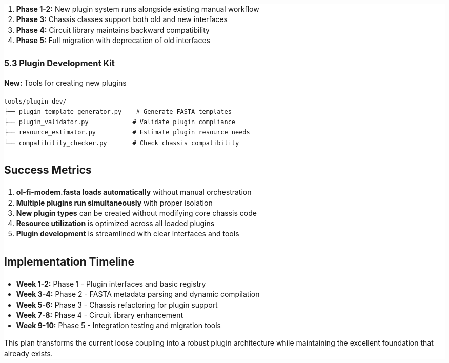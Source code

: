1. **Phase 1-2:** New plugin system runs alongside existing manual workflow
2. **Phase 3:** Chassis classes support both old and new interfaces
3. **Phase 4:** Circuit library maintains backward compatibility
4. **Phase 5:** Full migration with deprecation of old interfaces

### 5.3 Plugin Development Kit
**New:** Tools for creating new plugins

```
tools/plugin_dev/
├── plugin_template_generator.py    # Generate FASTA templates
├── plugin_validator.py            # Validate plugin compliance
├── resource_estimator.py          # Estimate plugin resource needs
└── compatibility_checker.py       # Check chassis compatibility
```

## Success Metrics

1. **ol-fi-modem.fasta loads automatically** without manual orchestration
2. **Multiple plugins run simultaneously** with proper isolation
3. **New plugin types** can be created without modifying core chassis code
4. **Resource utilization** is optimized across all loaded plugins
5. **Plugin development** is streamlined with clear interfaces and tools

## Implementation Timeline

- **Week 1-2:** Phase 1 - Plugin interfaces and basic registry
- **Week 3-4:** Phase 2 - FASTA metadata parsing and dynamic compilation  
- **Week 5-6:** Phase 3 - Chassis refactoring for plugin support
- **Week 7-8:** Phase 4 - Circuit library enhancement
- **Week 9-10:** Phase 5 - Integration testing and migration tools

This plan transforms the current loose coupling into a robust plugin architecture while maintaining the excellent foundation that already exists.